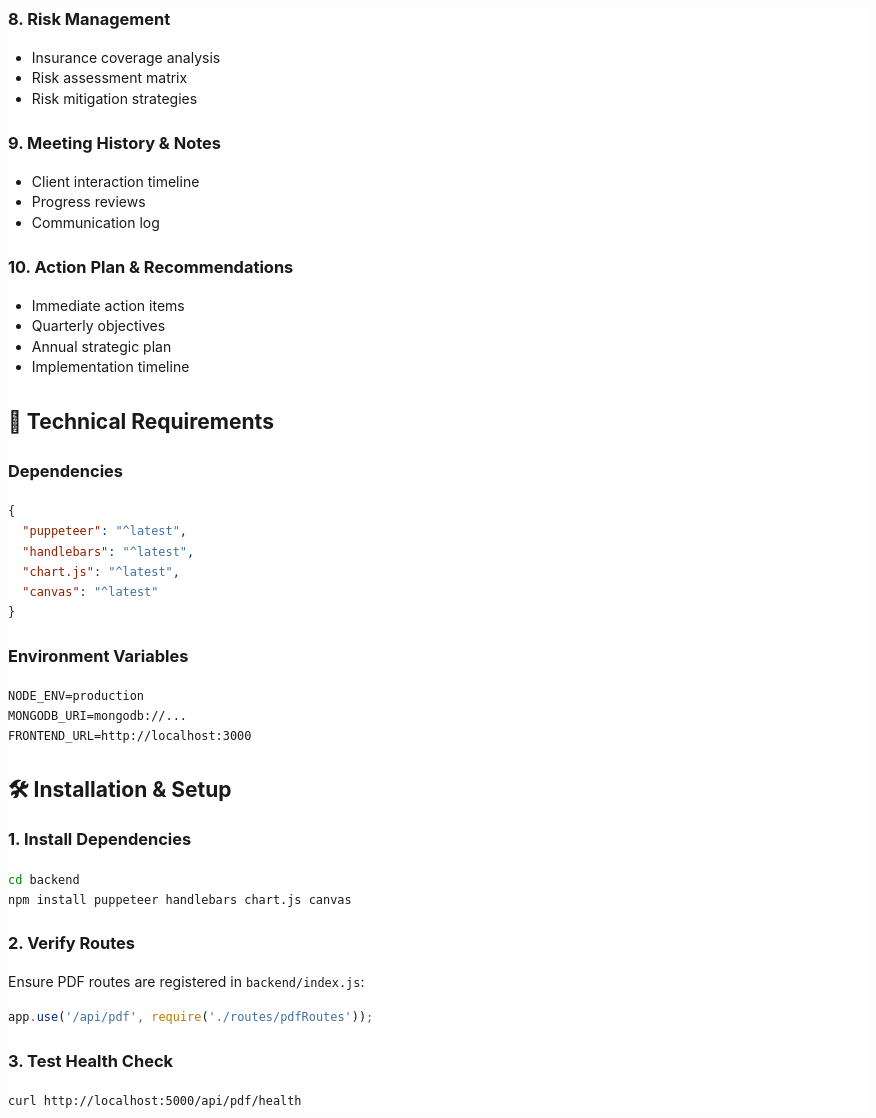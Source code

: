 ### **8. Risk Management**
- Insurance coverage analysis
- Risk assessment matrix
- Risk mitigation strategies

### **9. Meeting History & Notes**
- Client interaction timeline
- Progress reviews
- Communication log

### **10. Action Plan & Recommendations**
- Immediate action items
- Quarterly objectives
- Annual strategic plan
- Implementation timeline

## 🔧 **Technical Requirements**

### **Dependencies**
```json
{
  "puppeteer": "^latest",
  "handlebars": "^latest",
  "chart.js": "^latest",
  "canvas": "^latest"
}
```

### **Environment Variables**
```env
NODE_ENV=production
MONGODB_URI=mongodb://...
FRONTEND_URL=http://localhost:3000
```

## 🛠️ **Installation & Setup**

### **1. Install Dependencies**
```bash
cd backend
npm install puppeteer handlebars chart.js canvas
```

### **2. Verify Routes**
Ensure PDF routes are registered in `backend/index.js`:
```javascript
app.use('/api/pdf', require('./routes/pdfRoutes'));
```

### **3. Test Health Check**
```bash
curl http://localhost:5000/api/pdf/health
```
